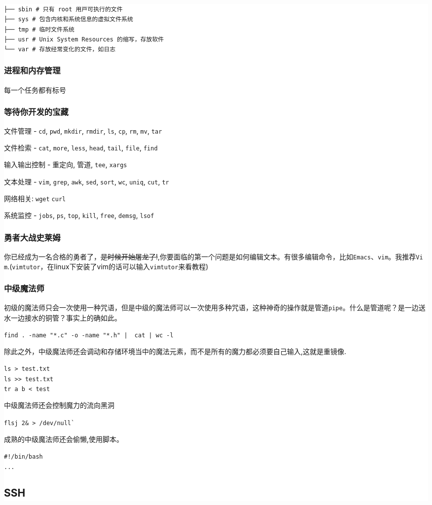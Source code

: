 ```
├── sbin # 只有 root ⽤⼾可执⾏的⽂件
├── sys # 包含内核和系统信息的虚拟⽂件系统
├── tmp # 临时⽂件系统
├── usr # Unix System Resources 的缩写，存放软件
└── var # 存放经常变化的⽂件，如⽇志
```

### 进程和内存管理

每一个任务都有标号

### 等待你开发的宝藏

文件管理 - `cd`, `pwd`, `mkdir`, `rmdir`, `ls`, `cp`, `rm`, `mv`, `tar`

文件检索 - `cat`, `more`, `less`, `head`, `tail`, `file`, `find`

输入输出控制 - 重定向, 管道, `tee`, `xargs`

文本处理 - `vim`, `grep`, `awk`, `sed`, `sort`, `wc`, `uniq`, `cut`, `tr`

网络相关: `wget` `curl`

系统监控 - `jobs`, `ps`, `top`, `kill`, `free`, `demsg`, `lsof`

### 勇者大战史莱姆

你已经成为一名合格的勇者了，~~是时候开始屠龙了!~~,你要面临的第一个问题是如何编辑文本。有很多编辑命令，比如`Emacs`、`vim`。我推荐`Vim`.(`vimtutor`，在linux下安装了vim的话可以输入`vimtutor`来看教程)

### 中级魔法师

初级的魔法师只会一次使用一种咒语，但是中级的魔法师可以一次使用多种咒语，这种神奇的操作就是管道`pipe`。什么是管道呢？是一边送水一边接水的铜管？事实上的确如此。

```
find . -name "*.c" -o -name "*.h" |  cat | wc -l
```
除此之外，中级魔法师还会调动和存储环境当中的魔法元素，而不是所有的魔力都必须要自己输入,这就是重镜像.

```
ls > test.txt
ls >> test.txt
tr a b < test
```
中级魔法师还会控制魔力的流向黑洞
```
flsj 2& > /dev/null`
```
 成熟的中级魔法师还会偷懒,使用脚本。
 
 ```
 #!/bin/bash
...
 ```


## SSH
